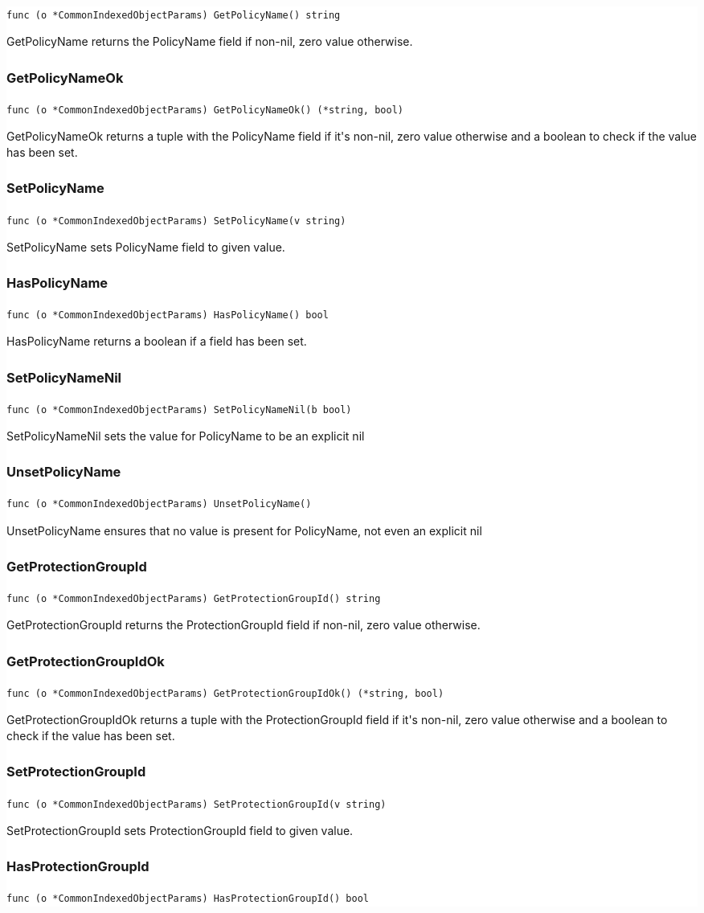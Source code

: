 `func (o *CommonIndexedObjectParams) GetPolicyName() string`

GetPolicyName returns the PolicyName field if non-nil, zero value otherwise.

### GetPolicyNameOk

`func (o *CommonIndexedObjectParams) GetPolicyNameOk() (*string, bool)`

GetPolicyNameOk returns a tuple with the PolicyName field if it's non-nil, zero value otherwise
and a boolean to check if the value has been set.

### SetPolicyName

`func (o *CommonIndexedObjectParams) SetPolicyName(v string)`

SetPolicyName sets PolicyName field to given value.

### HasPolicyName

`func (o *CommonIndexedObjectParams) HasPolicyName() bool`

HasPolicyName returns a boolean if a field has been set.

### SetPolicyNameNil

`func (o *CommonIndexedObjectParams) SetPolicyNameNil(b bool)`

 SetPolicyNameNil sets the value for PolicyName to be an explicit nil

### UnsetPolicyName
`func (o *CommonIndexedObjectParams) UnsetPolicyName()`

UnsetPolicyName ensures that no value is present for PolicyName, not even an explicit nil
### GetProtectionGroupId

`func (o *CommonIndexedObjectParams) GetProtectionGroupId() string`

GetProtectionGroupId returns the ProtectionGroupId field if non-nil, zero value otherwise.

### GetProtectionGroupIdOk

`func (o *CommonIndexedObjectParams) GetProtectionGroupIdOk() (*string, bool)`

GetProtectionGroupIdOk returns a tuple with the ProtectionGroupId field if it's non-nil, zero value otherwise
and a boolean to check if the value has been set.

### SetProtectionGroupId

`func (o *CommonIndexedObjectParams) SetProtectionGroupId(v string)`

SetProtectionGroupId sets ProtectionGroupId field to given value.

### HasProtectionGroupId

`func (o *CommonIndexedObjectParams) HasProtectionGroupId() bool`
